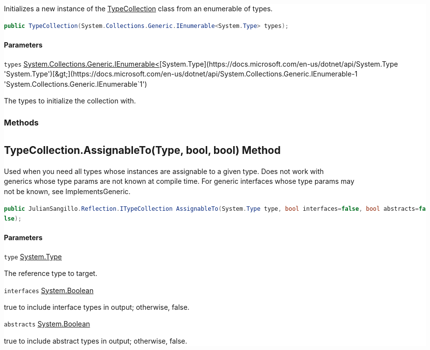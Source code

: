 Initializes a new instance of the [TypeCollection](JulianSangillo.Reflection.TypeCollection.md 'JulianSangillo.Reflection.TypeCollection') class from an enumerable of types.

```csharp
public TypeCollection(System.Collections.Generic.IEnumerable<System.Type> types);
```
#### Parameters

<a name='JulianSangillo.Reflection.TypeCollection.TypeCollection(System.Collections.Generic.IEnumerable_System.Type_).types'></a>

`types` [System.Collections.Generic.IEnumerable&lt;](https://docs.microsoft.com/en-us/dotnet/api/System.Collections.Generic.IEnumerable-1 'System.Collections.Generic.IEnumerable`1')[System.Type](https://docs.microsoft.com/en-us/dotnet/api/System.Type 'System.Type')[&gt;](https://docs.microsoft.com/en-us/dotnet/api/System.Collections.Generic.IEnumerable-1 'System.Collections.Generic.IEnumerable`1')

The types to initialize the collection with.
### Methods

<a name='JulianSangillo.Reflection.TypeCollection.AssignableTo(System.Type,bool,bool)'></a>

## TypeCollection.AssignableTo(Type, bool, bool) Method

Used when you need all types whose instances are assignable to a given type. Does not work with  
generics whose type params are not known at compile time. For generic interfaces whose type params may  
not be known, see ImplementsGeneric.

```csharp
public JulianSangillo.Reflection.ITypeCollection AssignableTo(System.Type type, bool interfaces=false, bool abstracts=false);
```
#### Parameters

<a name='JulianSangillo.Reflection.TypeCollection.AssignableTo(System.Type,bool,bool).type'></a>

`type` [System.Type](https://docs.microsoft.com/en-us/dotnet/api/System.Type 'System.Type')

The reference type to target.

<a name='JulianSangillo.Reflection.TypeCollection.AssignableTo(System.Type,bool,bool).interfaces'></a>

`interfaces` [System.Boolean](https://docs.microsoft.com/en-us/dotnet/api/System.Boolean 'System.Boolean')

true to include interface types in output; otherwise, false.

<a name='JulianSangillo.Reflection.TypeCollection.AssignableTo(System.Type,bool,bool).abstracts'></a>

`abstracts` [System.Boolean](https://docs.microsoft.com/en-us/dotnet/api/System.Boolean 'System.Boolean')

true to include abstract types in output; otherwise, false.
